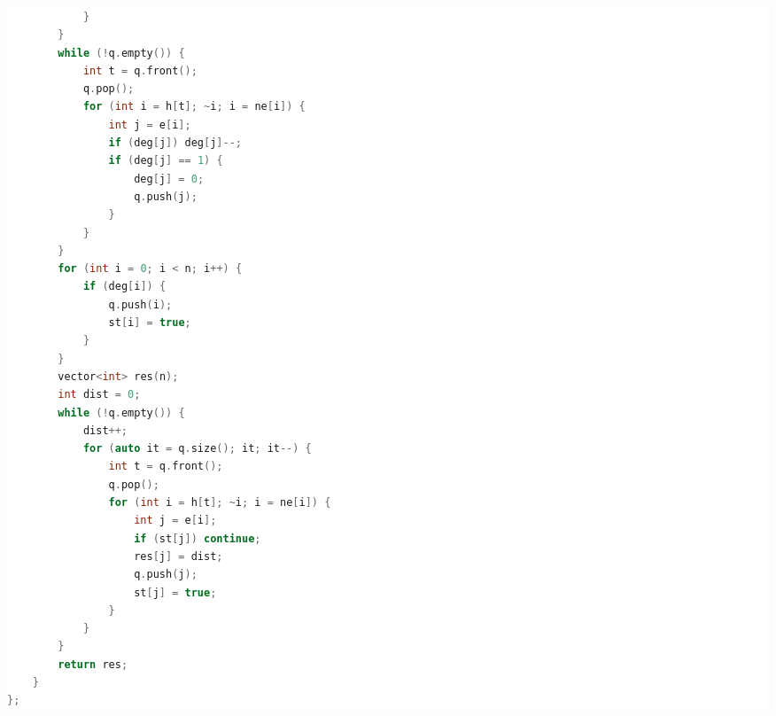 ```cpp
            }
        }
        while (!q.empty()) {
            int t = q.front();
            q.pop();
            for (int i = h[t]; ~i; i = ne[i]) {
                int j = e[i];
                if (deg[j]) deg[j]--;
                if (deg[j] == 1) {
                    deg[j] = 0;
                    q.push(j);
                }
            }
        }
        for (int i = 0; i < n; i++) {
            if (deg[i]) {
                q.push(i);
                st[i] = true;
            }
        }
        vector<int> res(n);
        int dist = 0;
        while (!q.empty()) {
            dist++;
            for (auto it = q.size(); it; it--) {
                int t = q.front();
                q.pop();
                for (int i = h[t]; ~i; i = ne[i]) {
                    int j = e[i];
                    if (st[j]) continue;
                    res[j] = dist;
                    q.push(j);
                    st[j] = true;
                }
            }
        }
        return res;
    }
};
```


